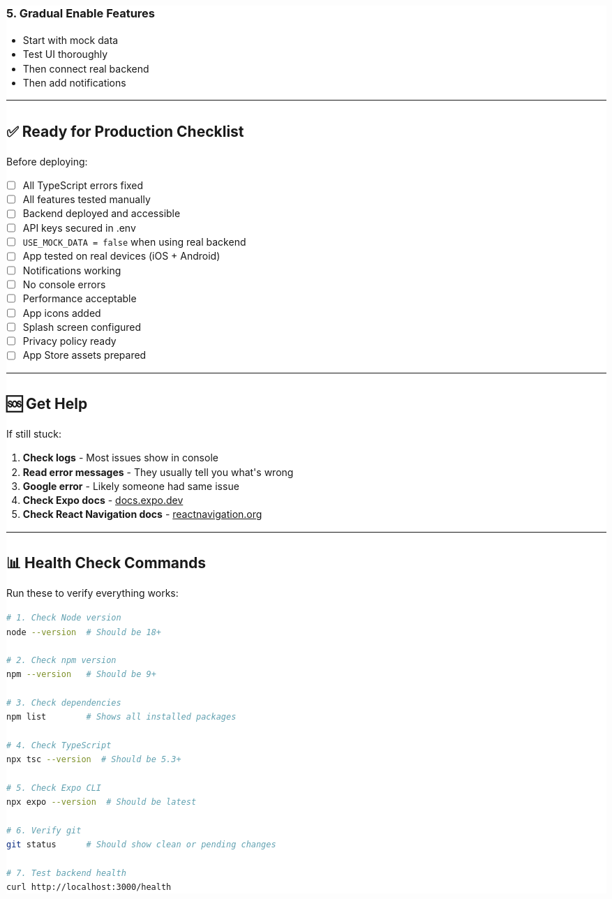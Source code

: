 ### **5. Gradual Enable Features**
- Start with mock data
- Test UI thoroughly
- Then connect real backend
- Then add notifications

---

## ✅ Ready for Production Checklist

Before deploying:

- [ ] All TypeScript errors fixed
- [ ] All features tested manually
- [ ] Backend deployed and accessible
- [ ] API keys secured in .env
- [ ] `USE_MOCK_DATA = false` when using real backend
- [ ] App tested on real devices (iOS + Android)
- [ ] Notifications working
- [ ] No console errors
- [ ] Performance acceptable
- [ ] App icons added
- [ ] Splash screen configured
- [ ] Privacy policy ready
- [ ] App Store assets prepared

---

## 🆘 Get Help

If still stuck:

1. **Check logs** - Most issues show in console
2. **Read error messages** - They usually tell you what's wrong
3. **Google error** - Likely someone had same issue
4. **Check Expo docs** - [docs.expo.dev](https://docs.expo.dev)
5. **Check React Navigation docs** - [reactnavigation.org](https://reactnavigation.org)

---

## 📊 Health Check Commands

Run these to verify everything works:

```bash
# 1. Check Node version
node --version  # Should be 18+

# 2. Check npm version
npm --version   # Should be 9+

# 3. Check dependencies
npm list        # Shows all installed packages

# 4. Check TypeScript
npx tsc --version  # Should be 5.3+

# 5. Check Expo CLI
npx expo --version  # Should be latest

# 6. Verify git
git status      # Should show clean or pending changes

# 7. Test backend health
curl http://localhost:3000/health
```